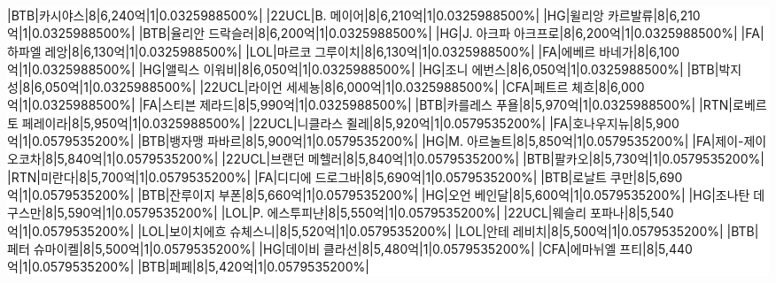 |BTB|카시야스|8|6,240억|1|0.0325988500%|
|22UCL|B. 메이어|8|6,210억|1|0.0325988500%|
|HG|윌리앙 카르발류|8|6,210억|1|0.0325988500%|
|BTB|율리안 드락슬러|8|6,200억|1|0.0325988500%|
|HG|J. 아크파 아크프로|8|6,200억|1|0.0325988500%|
|FA|하파엘 레앙|8|6,130억|1|0.0325988500%|
|LOL|마르코 그루이치|8|6,130억|1|0.0325988500%|
|FA|에베르 바네가|8|6,100억|1|0.0325988500%|
|HG|앨릭스 이워비|8|6,050억|1|0.0325988500%|
|HG|조니 에번스|8|6,050억|1|0.0325988500%|
|BTB|박지성|8|6,050억|1|0.0325988500%|
|22UCL|라이언 세세뇽|8|6,000억|1|0.0325988500%|
|CFA|페트르 체흐|8|6,000억|1|0.0325988500%|
|FA|스티븐 제라드|8|5,990억|1|0.0325988500%|
|BTB|카를레스 푸욜|8|5,970억|1|0.0325988500%|
|RTN|로베르토 페레이라|8|5,950억|1|0.0325988500%|
|22UCL|니클라스 쥘레|8|5,920억|1|0.0579535200%|
|FA|호나우지뉴|8|5,900억|1|0.0579535200%|
|BTB|뱅자맹 파바르|8|5,900억|1|0.0579535200%|
|HG|M. 아르놀트|8|5,850억|1|0.0579535200%|
|FA|제이-제이 오코차|8|5,840억|1|0.0579535200%|
|22UCL|브랜던 메헬러|8|5,840억|1|0.0579535200%|
|BTB|팔카오|8|5,730억|1|0.0579535200%|
|RTN|미란다|8|5,700억|1|0.0579535200%|
|FA|디디에 드로그바|8|5,690억|1|0.0579535200%|
|BTB|로날트 쿠만|8|5,690억|1|0.0579535200%|
|BTB|잔루이지 부폰|8|5,660억|1|0.0579535200%|
|HG|오언 베인달|8|5,600억|1|0.0579535200%|
|HG|조나탄 데구스만|8|5,590억|1|0.0579535200%|
|LOL|P. 에스투피냔|8|5,550억|1|0.0579535200%|
|22UCL|웨슬리 포파나|8|5,540억|1|0.0579535200%|
|LOL|보이치에흐 슈체스니|8|5,520억|1|0.0579535200%|
|LOL|안테 레비치|8|5,500억|1|0.0579535200%|
|BTB|페터 슈마이켈|8|5,500억|1|0.0579535200%|
|HG|데이비 클라선|8|5,480억|1|0.0579535200%|
|CFA|에마뉘엘 프티|8|5,440억|1|0.0579535200%|
|BTB|페페|8|5,420억|1|0.0579535200%|